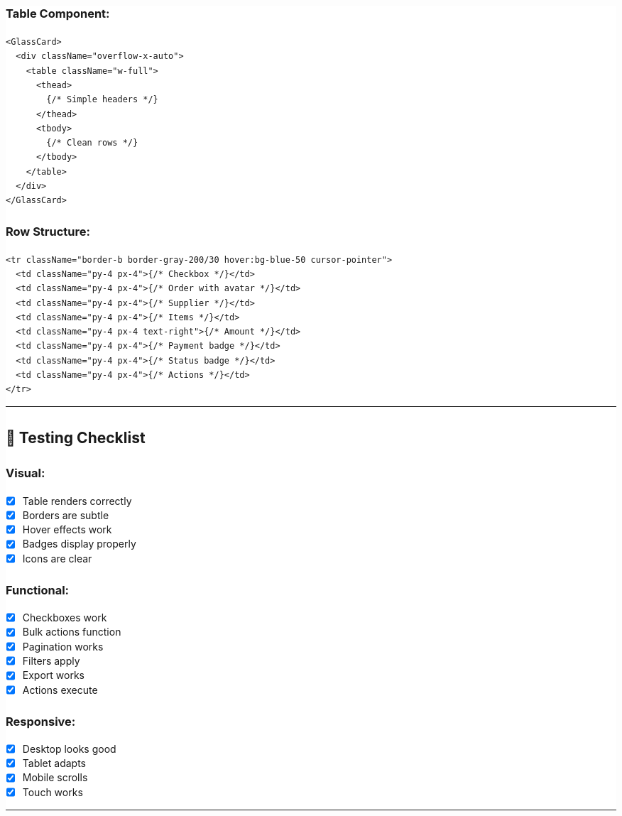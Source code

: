 ### Table Component:
```tsx
<GlassCard>
  <div className="overflow-x-auto">
    <table className="w-full">
      <thead>
        {/* Simple headers */}
      </thead>
      <tbody>
        {/* Clean rows */}
      </tbody>
    </table>
  </div>
</GlassCard>
```

### Row Structure:
```tsx
<tr className="border-b border-gray-200/30 hover:bg-blue-50 cursor-pointer">
  <td className="py-4 px-4">{/* Checkbox */}</td>
  <td className="py-4 px-4">{/* Order with avatar */}</td>
  <td className="py-4 px-4">{/* Supplier */}</td>
  <td className="py-4 px-4">{/* Items */}</td>
  <td className="py-4 px-4 text-right">{/* Amount */}</td>
  <td className="py-4 px-4">{/* Payment badge */}</td>
  <td className="py-4 px-4">{/* Status badge */}</td>
  <td className="py-4 px-4">{/* Actions */}</td>
</tr>
```

---

## 🎯 Testing Checklist

### Visual:
- [x] Table renders correctly
- [x] Borders are subtle
- [x] Hover effects work
- [x] Badges display properly
- [x] Icons are clear

### Functional:
- [x] Checkboxes work
- [x] Bulk actions function
- [x] Pagination works
- [x] Filters apply
- [x] Export works
- [x] Actions execute

### Responsive:
- [x] Desktop looks good
- [x] Tablet adapts
- [x] Mobile scrolls
- [x] Touch works

---